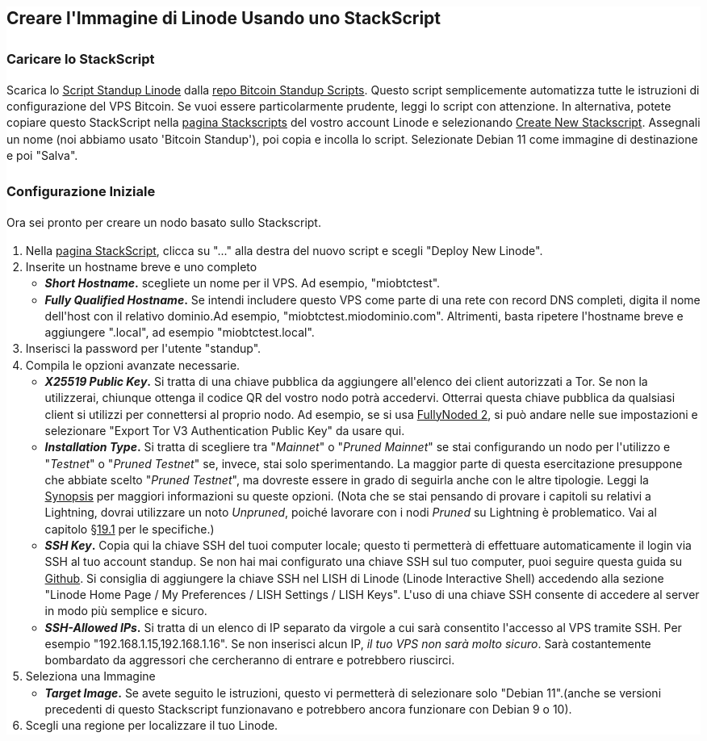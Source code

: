 ## Creare l'Immagine di Linode Usando uno StackScript

### Caricare lo StackScript

Scarica lo [Script Standup Linode](https://github.com/BlockchainCommons/Bitcoin-Standup-Scripts/blob/master/Scripts/LinodeStandUp.sh) dalla [repo Bitcoin Standup Scripts](https://github.com/BlockchainCommons/Bitcoin-Standup-Scripts). Questo script semplicemente automatizza tutte le istruzioni di configurazione del VPS Bitcoin. Se vuoi essere particolarmente prudente, leggi lo script con attenzione. In alternativa, potete copiare questo StackScript nella [pagina Stackscripts](https://cloud.linode.com/stackscripts?type=account) del vostro account Linode e selezionando [Create New Stackscript](https://cloud.linode.com/stackscripts/create). Assegnali un nome (noi abbiamo usato 'Bitcoin Standup'), poi copia e incolla lo script. Selezionate Debian 11 come immagine di destinazione e poi "Salva".

### Configurazione Iniziale

Ora sei pronto per creare un nodo basato sullo Stackscript.

1. Nella [pagina StackScript](https://cloud.linode.com/stackscripts?type=account), clicca su "..." alla destra del nuovo script e scegli "Deploy New Linode".
2. Inserite un hostname breve e uno completo 
   * **_Short Hostname_.** scegliete un nome per il VPS. Ad esempio, "miobtctest".
   * **_Fully Qualified Hostname_.** Se intendi includere questo VPS come parte di una rete con record DNS completi, digita il nome dell'host con il relativo dominio.Ad esempio, "miobtctest.miodominio.com". Altrimenti, basta ripetere l'hostname breve e aggiungere ".local", ad esempio "miobtctest.local".
3. Inserisci la password per l'utente "standup".
4. Compila le opzioni avanzate necessarie.
   * **_X25519 Public Key_.** Si tratta di una chiave pubblica da aggiungere all'elenco dei client autorizzati a Tor. Se non la utilizzerai, chiunque ottenga il codice QR del vostro nodo potrà accedervi. Otterrai questa chiave pubblica da qualsiasi client si utilizzi per connettersi al proprio nodo. Ad esempio, se si usa [FullyNoded 2](https://github.com/BlockchainCommons/FullyNoded-2), si può andare nelle sue impostazioni e selezionare "Export Tor V3 Authentication Public Key" da usare qui.
   * **_Installation Type_.** Si tratta di scegliere tra "_Mainnet_" o "_Pruned Mainnet_" se stai configurando un nodo per l'utilizzo e "_Testnet_" o "_Pruned Testnet_" se, invece, stai solo sperimentando. La maggior parte di questa esercitazione presuppone che abbiate scelto "_Pruned Testnet_", ma dovreste essere in grado di seguirla anche con le altre tipologie. Leggi la [Synopsis](#synopsis-tipi-installazione-bitcoin) per maggiori informazioni su queste opzioni. (Nota che se stai pensando di provare i capitoli su relativi a Lightning, dovrai utilizzare un noto _Unpruned_, poiché lavorare con i nodi _Pruned_ su Lightning è problematico. Vai al capitolo [§19.1](19_1_Verificare_Configurazione_Lightning.md#compiling-the-source-code) per le specifiche.)
   * **_SSH Key_.** Copia qui la chiave SSH del tuoi computer locale; questo ti permetterà di effettuare automaticamente il login via SSH al tuo account standup. Se non hai mai configurato una chiave SSH sul tuo computer, puoi seguire questa guida su [Github](https://help.github.com/articles/generating-a-new-ssh-key-and-adding-it-to-the-ssh-agent/). Si consiglia di aggiungere la chiave SSH nel LISH di Linode (Linode Interactive Shell) accedendo alla sezione "Linode Home Page / My Preferences / LISH Settings /  LISH Keys". L'uso di una chiave SSH consente di accedere al server in modo più semplice e sicuro.
   * **_SSH-Allowed IPs_.** Si tratta di un elenco di IP separato da virgole a cui sarà consentito l'accesso al VPS tramite SSH. Per esempio "192.168.1.15,192.168.1.16". Se non inserisci alcun IP, *il tuo VPS non sarà molto sicuro*. Sarà costantemente bombardato da aggressori che cercheranno di entrare e potrebbero riuscirci.
5. Seleziona una Immagine
   * **_Target Image_.** Se avete seguito le istruzioni, questo vi permetterà di selezionare solo "Debian 11".(anche se versioni precedenti di questo Stackscript funzionavano e potrebbero ancora funzionare con Debian 9 o 10).
6. Scegli una regione per localizzare il tuo Linode.
